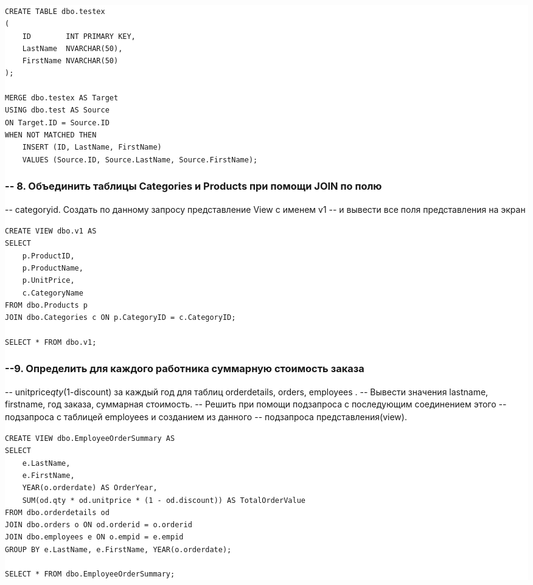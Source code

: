 ```
CREATE TABLE dbo.testex
(
    ID        INT PRIMARY KEY,
    LastName  NVARCHAR(50),
    FirstName NVARCHAR(50)
);

MERGE dbo.testex AS Target
USING dbo.test AS Source
ON Target.ID = Source.ID
WHEN NOT MATCHED THEN
    INSERT (ID, LastName, FirstName)
    VALUES (Source.ID, Source.LastName, Source.FirstName);
```

### -- 8. Объединить таблицы Categories и Products при помощи JOIN по полю
-- categoryid. Создать по данному запросу представление View с именем v1
-- и вывести все поля представления на экран
```
CREATE VIEW dbo.v1 AS
SELECT
    p.ProductID,
    p.ProductName,
    p.UnitPrice,
    c.CategoryName
FROM dbo.Products p
JOIN dbo.Categories c ON p.CategoryID = c.CategoryID;

SELECT * FROM dbo.v1;
```

### --9. Определить для каждого работника суммарную стоимость заказа
-- unitprice*qty*(1-discount) за каждый год для таблиц orderdetails, orders, employees .
-- Вывести значения lastname, firstname, год заказа, суммарная стоимость.
-- Решить при помощи подзапроса с последующим соединением этого
-- подзапроса с таблицей employees и созданием из данного
-- подзапроса представления(view).
```
CREATE VIEW dbo.EmployeeOrderSummary AS
SELECT
    e.LastName,
    e.FirstName,
    YEAR(o.orderdate) AS OrderYear,
    SUM(od.qty * od.unitprice * (1 - od.discount)) AS TotalOrderValue
FROM dbo.orderdetails od
JOIN dbo.orders o ON od.orderid = o.orderid
JOIN dbo.employees e ON o.empid = e.empid
GROUP BY e.LastName, e.FirstName, YEAR(o.orderdate);

SELECT * FROM dbo.EmployeeOrderSummary;
```
